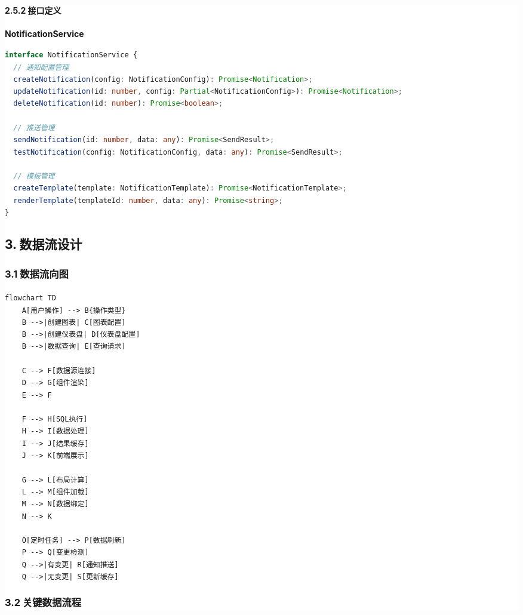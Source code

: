 #### 2.5.2 接口定义

**NotificationService**
```typescript
interface NotificationService {
  // 通知配置管理
  createNotification(config: NotificationConfig): Promise<Notification>;
  updateNotification(id: number, config: Partial<NotificationConfig>): Promise<Notification>;
  deleteNotification(id: number): Promise<boolean>;
  
  // 推送管理
  sendNotification(id: number, data: any): Promise<SendResult>;
  testNotification(config: NotificationConfig, data: any): Promise<SendResult>;
  
  // 模板管理
  createTemplate(template: NotificationTemplate): Promise<NotificationTemplate>;
  renderTemplate(templateId: number, data: any): Promise<string>;
}
```

## 3. 数据流设计

### 3.1 数据流向图

```mermaid
flowchart TD
    A[用户操作] --> B{操作类型}
    B -->|创建图表| C[图表配置]
    B -->|创建仪表盘| D[仪表盘配置]
    B -->|数据查询| E[查询请求]
    
    C --> F[数据源连接]
    D --> G[组件渲染]
    E --> F
    
    F --> H[SQL执行]
    H --> I[数据处理]
    I --> J[结果缓存]
    J --> K[前端展示]
    
    G --> L[布局计算]
    L --> M[组件加载]
    M --> N[数据绑定]
    N --> K
    
    O[定时任务] --> P[数据刷新]
    P --> Q[变更检测]
    Q -->|有变更| R[通知推送]
    Q -->|无变更| S[更新缓存]
```

### 3.2 关键数据流程
